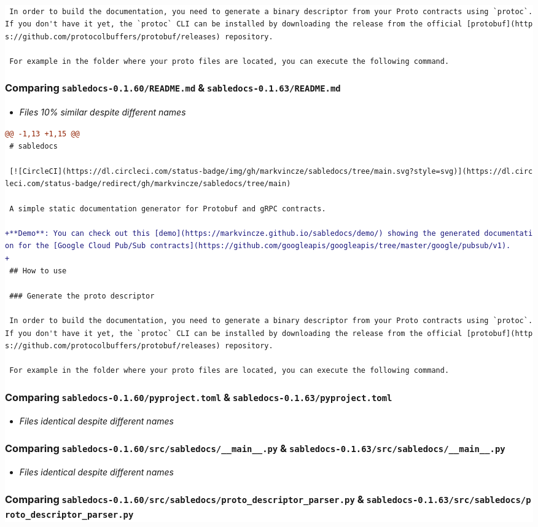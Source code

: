 ```diff
 In order to build the documentation, you need to generate a binary descriptor from your Proto contracts using `protoc`. If you don't have it yet, the `protoc` CLI can be installed by downloading the release from the official [protobuf](https://github.com/protocolbuffers/protobuf/releases) repository.
 
 For example in the folder where your proto files are located, you can execute the following command.
```

### Comparing `sabledocs-0.1.60/README.md` & `sabledocs-0.1.63/README.md`

 * *Files 10% similar despite different names*

```diff
@@ -1,13 +1,15 @@
 # sabledocs
 
 [![CircleCI](https://dl.circleci.com/status-badge/img/gh/markvincze/sabledocs/tree/main.svg?style=svg)](https://dl.circleci.com/status-badge/redirect/gh/markvincze/sabledocs/tree/main)
 
 A simple static documentation generator for Protobuf and gRPC contracts.
 
+**Demo**: You can check out this [demo](https://markvincze.github.io/sabledocs/demo/) showing the generated documentation for the [Google Cloud Pub/Sub contracts](https://github.com/googleapis/googleapis/tree/master/google/pubsub/v1).
+
 ## How to use
 
 ### Generate the proto descriptor
 
 In order to build the documentation, you need to generate a binary descriptor from your Proto contracts using `protoc`. If you don't have it yet, the `protoc` CLI can be installed by downloading the release from the official [protobuf](https://github.com/protocolbuffers/protobuf/releases) repository.
 
 For example in the folder where your proto files are located, you can execute the following command.
```

### Comparing `sabledocs-0.1.60/pyproject.toml` & `sabledocs-0.1.63/pyproject.toml`

 * *Files identical despite different names*

### Comparing `sabledocs-0.1.60/src/sabledocs/__main__.py` & `sabledocs-0.1.63/src/sabledocs/__main__.py`

 * *Files identical despite different names*

### Comparing `sabledocs-0.1.60/src/sabledocs/proto_descriptor_parser.py` & `sabledocs-0.1.63/src/sabledocs/proto_descriptor_parser.py`
